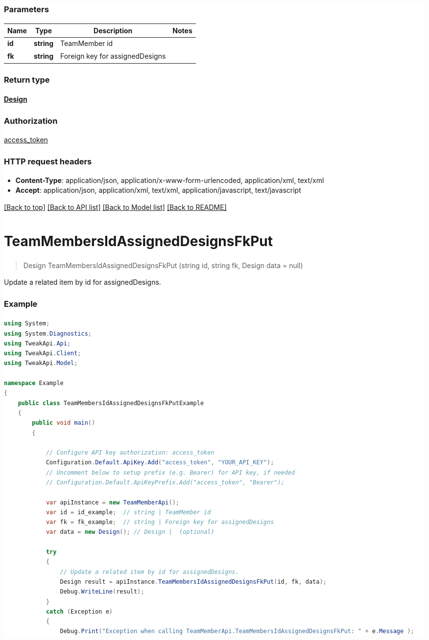 ### Parameters

Name | Type | Description  | Notes
------------- | ------------- | ------------- | -------------
 **id** | **string**| TeamMember id | 
 **fk** | **string**| Foreign key for assignedDesigns | 

### Return type

[**Design**](Design.md)

### Authorization

[access_token](../README.md#access_token)

### HTTP request headers

 - **Content-Type**: application/json, application/x-www-form-urlencoded, application/xml, text/xml
 - **Accept**: application/json, application/xml, text/xml, application/javascript, text/javascript

[[Back to top]](#) [[Back to API list]](../README.md#documentation-for-api-endpoints) [[Back to Model list]](../README.md#documentation-for-models) [[Back to README]](../README.md)

<a name="teammembersidassigneddesignsfkput"></a>
# **TeamMembersIdAssignedDesignsFkPut**
> Design TeamMembersIdAssignedDesignsFkPut (string id, string fk, Design data = null)

Update a related item by id for assignedDesigns.

### Example
```csharp
using System;
using System.Diagnostics;
using TweakApi.Api;
using TweakApi.Client;
using TweakApi.Model;

namespace Example
{
    public class TeamMembersIdAssignedDesignsFkPutExample
    {
        public void main()
        {
            
            // Configure API key authorization: access_token
            Configuration.Default.ApiKey.Add("access_token", "YOUR_API_KEY");
            // Uncomment below to setup prefix (e.g. Bearer) for API key, if needed
            // Configuration.Default.ApiKeyPrefix.Add("access_token", "Bearer");

            var apiInstance = new TeamMemberApi();
            var id = id_example;  // string | TeamMember id
            var fk = fk_example;  // string | Foreign key for assignedDesigns
            var data = new Design(); // Design |  (optional) 

            try
            {
                // Update a related item by id for assignedDesigns.
                Design result = apiInstance.TeamMembersIdAssignedDesignsFkPut(id, fk, data);
                Debug.WriteLine(result);
            }
            catch (Exception e)
            {
                Debug.Print("Exception when calling TeamMemberApi.TeamMembersIdAssignedDesignsFkPut: " + e.Message );
```